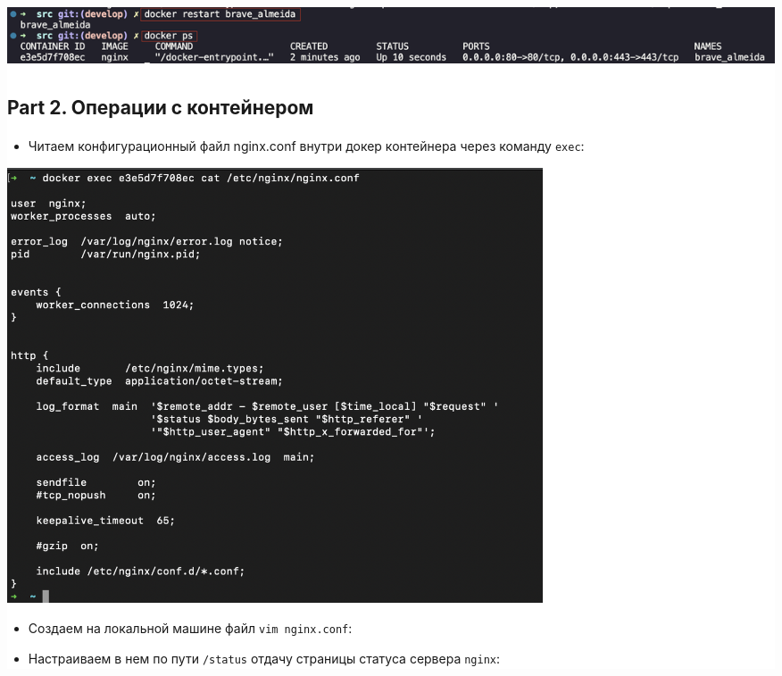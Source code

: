 <img src="misc/1_012.png" width="1000">

## Part 2. Операции с контейнером

- Читаем конфигурационный файл nginx.conf внутри докер контейнера через команду `exec`:

<img src="misc/2_001.png" width="600">

- Создаем на локальной машине файл `vim nginx.conf`:

- Настраиваем в нем по пути `/status` отдачу страницы статуса сервера `nginx`:
